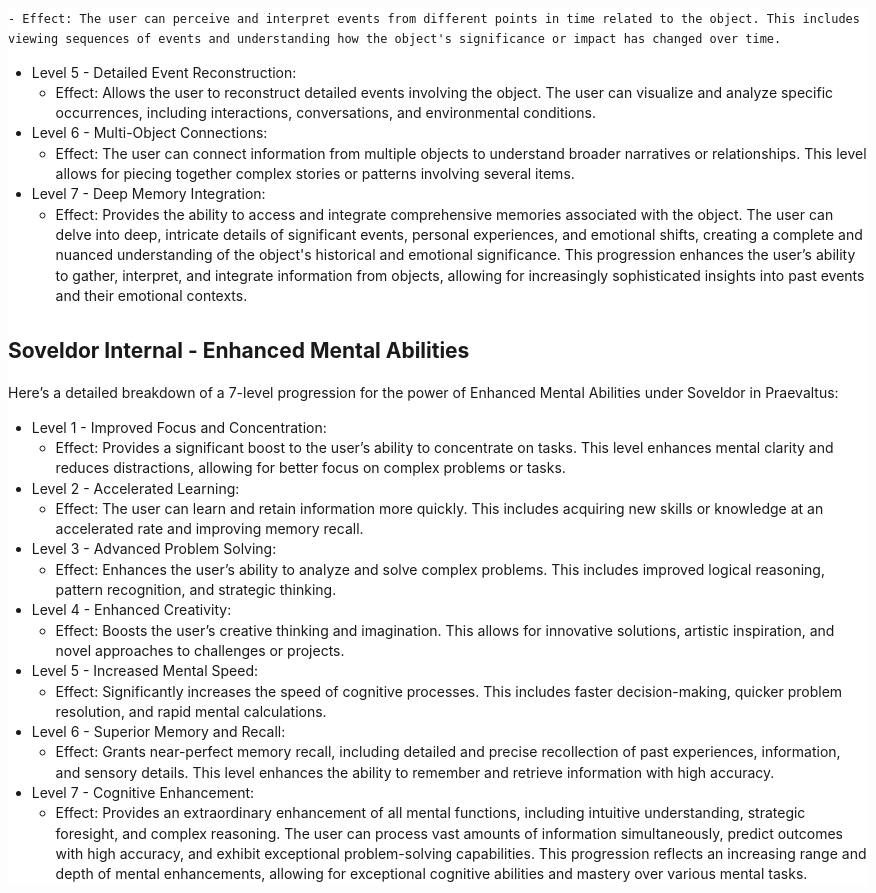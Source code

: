 	- Effect: The user can perceive and interpret events from different points in time related to the object. This includes viewing sequences of events and understanding how the object's significance or impact has changed over time.
- Level 5 - Detailed Event Reconstruction:
	- Effect: Allows the user to reconstruct detailed events involving the object. The user can visualize and analyze specific occurrences, including interactions, conversations, and environmental conditions.
- Level 6 - Multi-Object Connections:
	- Effect: The user can connect information from multiple objects to understand broader narratives or relationships. This level allows for piecing together complex stories or patterns involving several items.
- Level 7 - Deep Memory Integration:
	- Effect: Provides the ability to access and integrate comprehensive memories associated with the object. The user can delve into deep, intricate details of significant events, personal experiences, and emotional shifts, creating a complete and nuanced understanding of the object's historical and emotional significance.
This progression enhances the user’s ability to gather, interpret, and integrate information from objects, allowing for increasingly sophisticated insights into past events and their emotional contexts.

## Soveldor Internal - Enhanced Mental Abilities
Here’s a detailed breakdown of a 7-level progression for the power of Enhanced Mental Abilities under Soveldor in Praevaltus:
- Level 1 - Improved Focus and Concentration:
	- Effect: Provides a significant boost to the user’s ability to concentrate on tasks. This level enhances mental clarity and reduces distractions, allowing for better focus on complex problems or tasks.
- Level 2 - Accelerated Learning:
	- Effect: The user can learn and retain information more quickly. This includes acquiring new skills or knowledge at an accelerated rate and improving memory recall.
- Level 3 - Advanced Problem Solving:
	- Effect: Enhances the user’s ability to analyze and solve complex problems. This includes improved logical reasoning, pattern recognition, and strategic thinking.
- Level 4 - Enhanced Creativity:
	- Effect: Boosts the user’s creative thinking and imagination. This allows for innovative solutions, artistic inspiration, and novel approaches to challenges or projects.
- Level 5 - Increased Mental Speed:
	- Effect: Significantly increases the speed of cognitive processes. This includes faster decision-making, quicker problem resolution, and rapid mental calculations.
- Level 6 - Superior Memory and Recall:
	- Effect: Grants near-perfect memory recall, including detailed and precise recollection of past experiences, information, and sensory details. This level enhances the ability to remember and retrieve information with high accuracy.
- Level 7 - Cognitive Enhancement:
	- Effect: Provides an extraordinary enhancement of all mental functions, including intuitive understanding, strategic foresight, and complex reasoning. The user can process vast amounts of information simultaneously, predict outcomes with high accuracy, and exhibit exceptional problem-solving capabilities.
This progression reflects an increasing range and depth of mental enhancements, allowing for exceptional cognitive abilities and mastery over various mental tasks.
